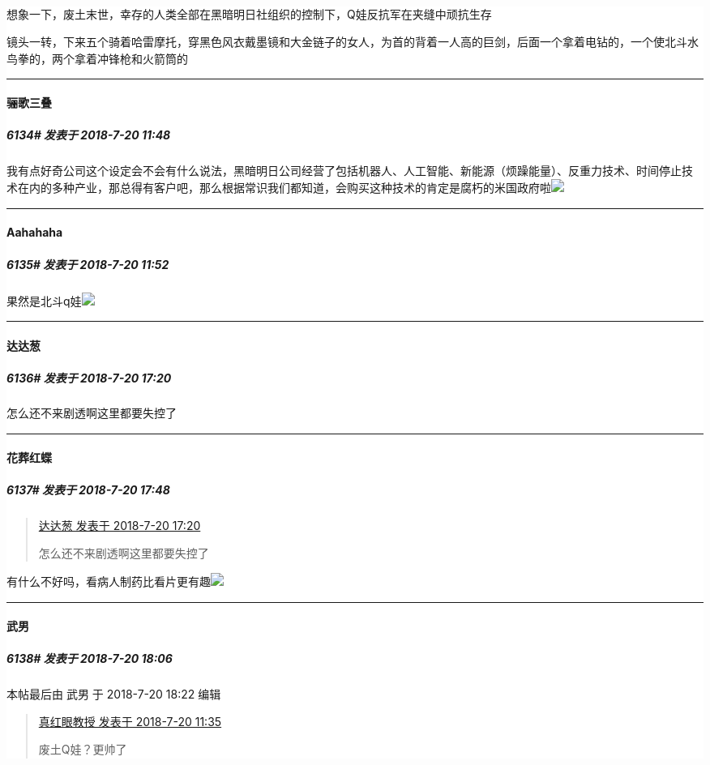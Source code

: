 想象一下，废土末世，幸存的人类全部在黑暗明日社组织的控制下，Q娃反抗军在夹缝中顽抗生存

镜头一转，下来五个骑着哈雷摩托，穿黑色风衣戴墨镜和大金链子的女人，为首的背着一人高的巨剑，后面一个拿着电钻的，一个使北斗水鸟拳的，两个拿着冲锋枪和火箭筒的


-----

####  骊歌三叠  
##### 6134#       发表于 2018-7-20 11:48


我有点好奇公司这个设定会不会有什么说法，黑暗明日公司经营了包括机器人、人工智能、新能源（烦躁能量）、反重力技术、时间停止技术在内的多种产业，那总得有客户吧，那么根据常识我们都知道，会购买这种技术的肯定是腐朽的米国政府啦<img src="https://static.saraba1st.com/image/smiley/face2017/065.png" referrerpolicy="no-referrer">


-----

####  Aahahaha  
##### 6135#       发表于 2018-7-20 11:52


果然是北斗q娃<img src="https://static.saraba1st.com/image/smiley/face2017/066.png" referrerpolicy="no-referrer">


-----

####  达达葱  
##### 6136#       发表于 2018-7-20 17:20


怎么还不来剧透啊这里都要失控了


-----

####  花葬红蝶  
##### 6137#       发表于 2018-7-20 17:48


<blockquote><a href="httphttps://bbs.saraba1st.com/2b/forum.php?mod=redirect&amp;goto=findpost&amp;pid=40393601&amp;ptid=1553961" target="_blank">达达葱 发表于 2018-7-20 17:20</a>

怎么还不来剧透啊这里都要失控了</blockquote>
有什么不好吗，看病人制药比看片更有趣<img src="https://static.saraba1st.com/image/smiley/face2017/067.png" referrerpolicy="no-referrer">


-----

####  武男  
##### 6138#       发表于 2018-7-20 18:06


 本帖最后由 武男 于 2018-7-20 18:22 编辑 
<blockquote><a href="httphttps://bbs.saraba1st.com/2b/forum.php?mod=redirect&amp;goto=findpost&amp;pid=40390127&amp;ptid=1553961" target="_blank">真红眼教授 发表于 2018-7-20 11:35</a>

废土Q娃？更帅了

